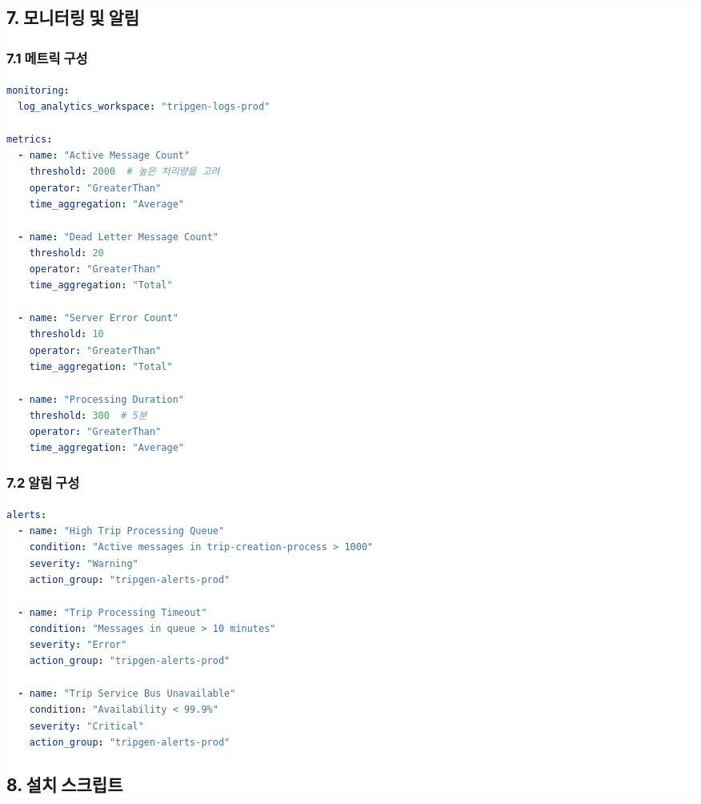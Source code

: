 ## 7. 모니터링 및 알림

### 7.1 메트릭 구성
```yaml
monitoring:
  log_analytics_workspace: "tripgen-logs-prod"
  
metrics:
  - name: "Active Message Count"
    threshold: 2000  # 높은 처리량을 고려
    operator: "GreaterThan"
    time_aggregation: "Average"
    
  - name: "Dead Letter Message Count"
    threshold: 20
    operator: "GreaterThan"
    time_aggregation: "Total"
    
  - name: "Server Error Count"
    threshold: 10
    operator: "GreaterThan"
    time_aggregation: "Total"
    
  - name: "Processing Duration"
    threshold: 300  # 5분
    operator: "GreaterThan"
    time_aggregation: "Average"
```

### 7.2 알림 구성
```yaml
alerts:
  - name: "High Trip Processing Queue"
    condition: "Active messages in trip-creation-process > 1000"
    severity: "Warning"
    action_group: "tripgen-alerts-prod"
    
  - name: "Trip Processing Timeout"
    condition: "Messages in queue > 10 minutes"
    severity: "Error"
    action_group: "tripgen-alerts-prod"
    
  - name: "Trip Service Bus Unavailable"
    condition: "Availability < 99.9%"
    severity: "Critical"
    action_group: "tripgen-alerts-prod"
```

## 8. 설치 스크립트
